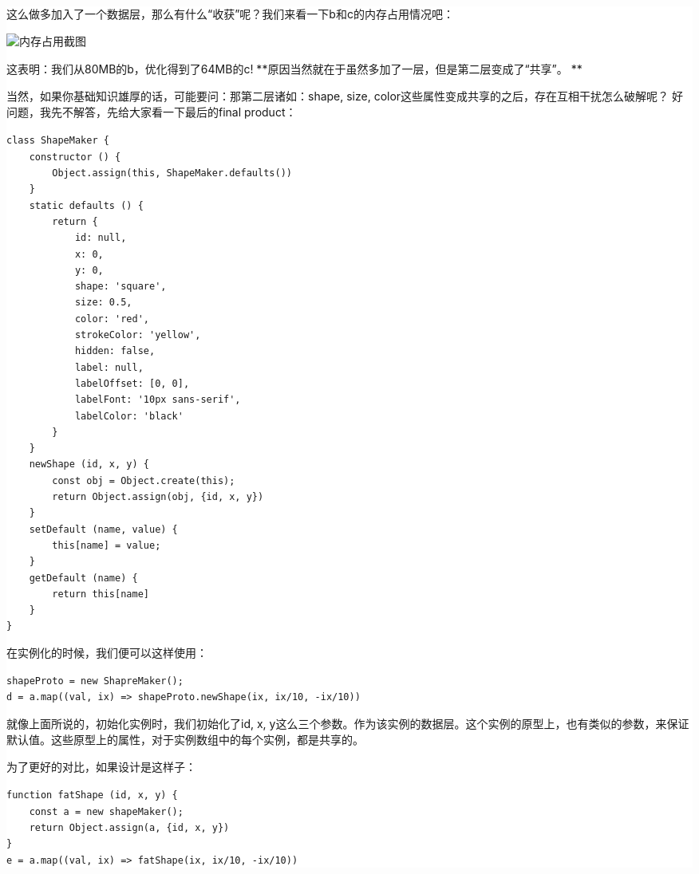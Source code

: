 这么做多加入了一个数据层，那么有什么“收获”呢？我们来看一下b和c的内存占用情况吧：


![内存占用截图](http://upload-images.jianshu.io/upload_images/4363003-0402466c934dcc5b.jpeg?imageMogr2/auto-orient/strip%7CimageView2/2/w/1240)


这表明：我们从80MB的b，优化得到了64MB的c! 
**原因当然就在于虽然多加了一层，但是第二层变成了“共享”。 **

当然，如果你基础知识雄厚的话，可能要问：那第二层诸如：shape, size, color这些属性变成共享的之后，存在互相干扰怎么破解呢？
好问题，我先不解答，先给大家看一下最后的final product：

    
    class ShapeMaker {
        constructor () {
            Object.assign(this, ShapeMaker.defaults())
        }
        static defaults () {
            return {
                id: null,
                x: 0,
                y: 0,
                shape: 'square',
                size: 0.5,
                color: 'red',
                strokeColor: 'yellow',
                hidden: false,
                label: null,
                labelOffset: [0, 0],
                labelFont: '10px sans-serif',
                labelColor: 'black'
            }
        }
        newShape (id, x, y) {
            const obj = Object.create(this);
            return Object.assign(obj, {id, x, y})
        }
        setDefault (name, value) {
            this[name] = value;
        }
        getDefault (name) {
            return this[name]
        }
    }


在实例化的时候，我们便可以这样使用：

    shapeProto = new ShapreMaker();
    d = a.map((val, ix) => shapeProto.newShape(ix, ix/10, -ix/10))

就像上面所说的，初始化实例时，我们初始化了id, x, y这么三个参数。作为该实例的数据层。这个实例的原型上，也有类似的参数，来保证默认值。这些原型上的属性，对于实例数组中的每个实例，都是共享的。

为了更好的对比，如果设计是这样子：

    function fatShape (id, x, y) {
        const a = new shapeMaker();
        return Object.assign(a, {id, x, y})
    }
    e = a.map((val, ix) => fatShape(ix, ix/10, -ix/10))

